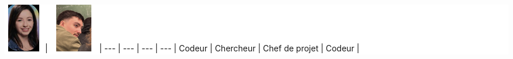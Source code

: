 <img src="./src/controllers/assets/Iness.png" alt="Iness" width="65" height="80"> | <img src="./src/controllers/assets/Thomas.jpg" alt="Thomas" width="80" height="80"> |
--- | --- | --- | --- |
Codeur | Chercheur | Chef de projet | Codeur |